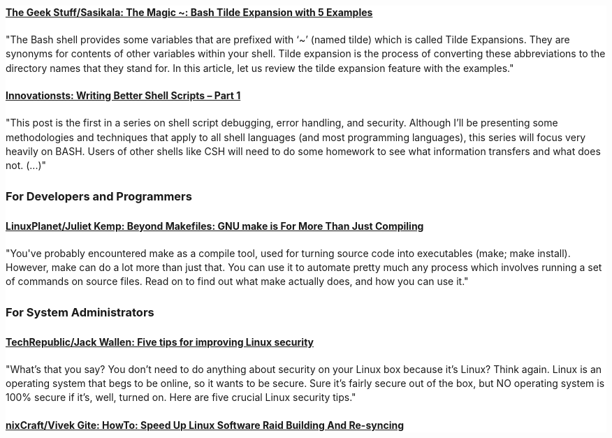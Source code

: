 ####  [The Geek Stuff/Sasikala: The Magic ~: Bash Tilde Expansion with 5 Examples](//www.thegeekstuff.com/2010/06/bash-tilde-expansion)


"The Bash shell provides some variables that are prefixed with ‘~’ (named tilde) which is called Tilde Expansions.  They are synonyms for contents of other variables within your shell.  Tilde expansion is the process of converting these abbreviations to the directory names that they stand for. In this article, let us review the tilde expansion feature with the examples."  


####  [Innovationsts: Writing Better Shell Scripts – Part 1](//www.innovationsts.com/blog/?p=1395)


"This post is the first in a series on shell script debugging, error handling, and security. Although I’ll be presenting some methodologies and techniques that apply to all shell languages (and most programming languages), this series will focus very heavily on BASH. Users of other shells like CSH will need to do some homework to see what information transfers and what does not. (...)" 






###  For Developers and Programmers





####  [LinuxPlanet/Juliet Kemp: Beyond Makefiles: GNU make is For More Than Just Compiling](//www.linuxplanet.com/linuxplanet/tutorials/7093/1/)


"You've probably encountered make as a compile tool, used for turning source code into executables (make; make install). However, make can do a lot more than just that. You can use it to automate pretty much any process which involves running a set of commands on source files. Read on to find out what make actually does, and how you can use it." 






###  For System Administrators





####  [TechRepublic/Jack Wallen: Five tips for improving Linux security](//blogs.techrepublic.com.com/five-tips/?p=156)


"What’s that you say? You don’t need to do anything about security on your Linux box because it’s Linux? Think again. Linux is an operating system that begs to be online, so it wants to be secure. Sure it’s fairly secure out of the box, but NO operating system is 100% secure if it’s, well, turned on. Here are five crucial Linux security tips."  


####  [nixCraft/Vivek Gite: HowTo: Speed Up Linux Software Raid Building And Re-syncing](//www.cyberciti.biz/tips/linux-raid-increase-resync-rebuild-speed.html)
